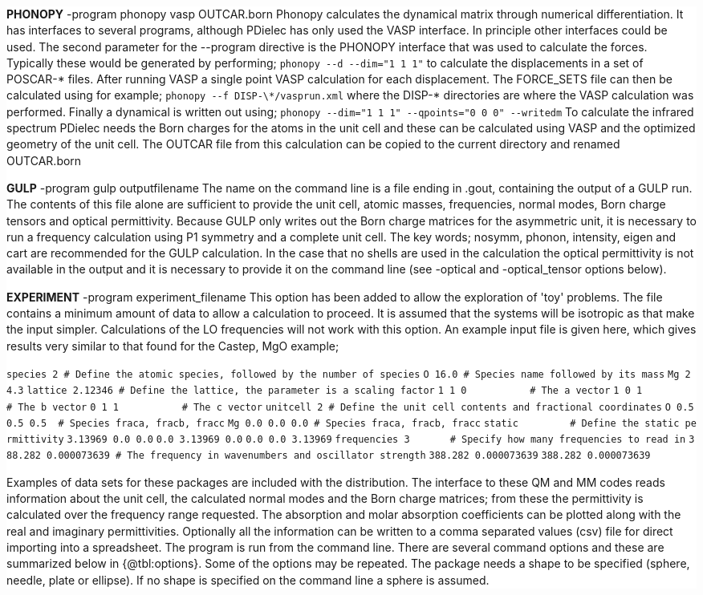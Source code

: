 **PHONOPY** -program phonopy vasp OUTCAR.born
Phonopy calculates the dynamical matrix through numerical differentiation. It has interfaces to several programs, although PDielec has only used the VASP interface. In principle other interfaces could be used. The second parameter for the --program directive is the PHONOPY interface that was used to calculate the forces. Typically these would be generated by performing;
`phonopy --d --dim="1 1 1"`
to calculate the displacements in a set of POSCAR-\* files. After running VASP a single point VASP calculation for each displacement. The FORCE\_SETS file can then be calculated using for example;
`phonopy --f DISP-\*/vasprun.xml`
where the DISP-\* directories are where the VASP calculation was performed. Finally a dynamical is written out using;
`phonopy --dim="1 1 1" --qpoints="0 0 0" --writedm`
To calculate the infrared spectrum PDielec needs the Born charges for the atoms in the unit cell and these can be calculated using VASP and the optimized geometry of the unit cell. The OUTCAR file from this calculation can be copied to the current directory and renamed OUTCAR.born

**GULP** -program gulp outputfilename
The name on the command line is a file ending in .gout, containing the output of a GULP run. The contents of this file alone are sufficient to provide the unit cell, atomic masses, frequencies, normal modes, Born charge tensors and optical permittivity. Because GULP only writes out the Born charge matrices for the asymmetric unit, it is necessary to run a frequency calculation using P1 symmetry and a complete unit cell. The key words; nosymm, phonon, intensity, eigen and cart are recommended for the GULP calculation. In the case that no shells are used in the calculation the optical permittivity is not available in the output and it is necessary to provide it on the command line (see -optical and -optical\_tensor options below).

**EXPERIMENT** -program experiment\_filename
This option has been added to allow the exploration of 'toy' problems. The file contains a minimum amount of data to allow a calculation to proceed. It is assumed that the systems will be isotropic as that make the input simpler. Calculations of the LO frequencies will not work with this option. An example input file is given here, which gives results very similar to that found for the Castep, MgO example;

`species 2 # Define the atomic species, followed by the number of species`
`O 16.0 # Species name followed by its mass`
`Mg 24.3`
`lattice 2.12346 # Define the lattice, the parameter is a scaling factor`
`1 1 0           # The a vector`
`1 0 1           # The b vector`
`0 1 1           # The c vector`
`unitcell 2 # Define the unit cell contents and fractional coordinates`
`O 0.5 0.5 0.5  # Species fraca, fracb, fracc`
`Mg 0.0 0.0 0.0 # Species fraca, fracb, fracc`
`static         # Define the static permittivity`
`3.13969 0.0 0.0`
`0.0 3.13969 0.0`
`0.0 0.0 3.13969`
`frequencies 3       # Specify how many frequencies to read in`
`388.282 0.000073639 # The frequency in wavenumbers and oscillator strength`
`388.282 0.000073639`
`388.282 0.000073639`

Examples of data sets for these packages are included with the distribution. The interface to these QM and MM codes reads information about the unit cell, the calculated normal modes and the Born charge matrices; from these the permittivity is calculated over the frequency range requested. The absorption and molar absorption coefficients can be plotted along with the real and imaginary permittivities. Optionally all the information can be written to a comma separated values (csv) file for direct importing into a spreadsheet. The program is run from the command line. There are several command options and these are summarized below in {@tbl:options}. Some of the options may be repeated. The package needs a shape to be specified (sphere, needle, plate or ellipse). If no shape is specified on the command line a sphere is assumed.
